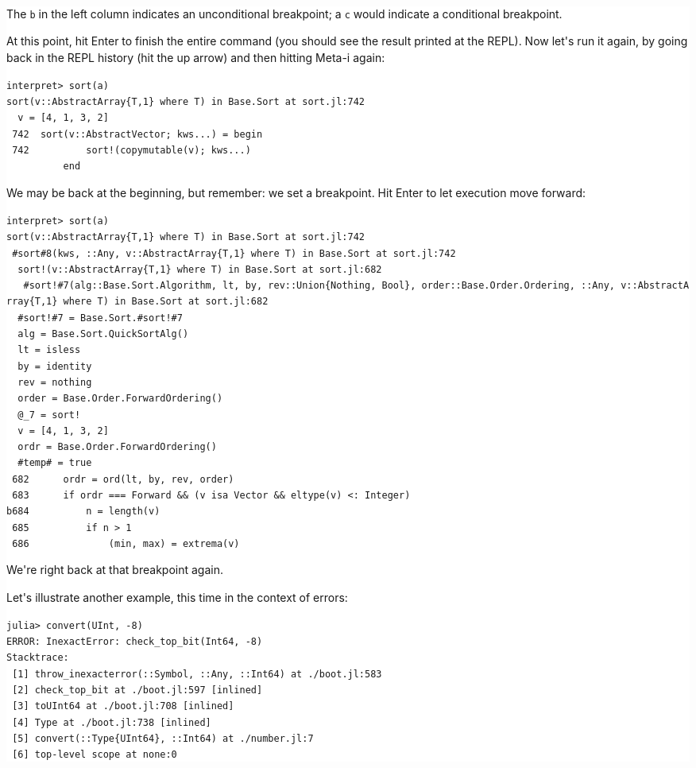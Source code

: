 The `b` in the left column indicates an unconditional breakpoint; a `c` would indicate a
conditional breakpoint.

At this point, hit Enter to finish the entire command (you should see the result printed
at the REPL). Now let's run it again, by going back in the REPL history (hit the up arrow)
and then hitting Meta-i again:

```
interpret> sort(a)
sort(v::AbstractArray{T,1} where T) in Base.Sort at sort.jl:742
  v = [4, 1, 3, 2]
 742  sort(v::AbstractVector; kws...) = begin
 742          sort!(copymutable(v); kws...)
          end
```

We may be back at the beginning, but remember: we set a breakpoint. Hit Enter to
let execution move forward:

```
interpret> sort(a)
sort(v::AbstractArray{T,1} where T) in Base.Sort at sort.jl:742
 #sort#8(kws, ::Any, v::AbstractArray{T,1} where T) in Base.Sort at sort.jl:742
  sort!(v::AbstractArray{T,1} where T) in Base.Sort at sort.jl:682
   #sort!#7(alg::Base.Sort.Algorithm, lt, by, rev::Union{Nothing, Bool}, order::Base.Order.Ordering, ::Any, v::AbstractArray{T,1} where T) in Base.Sort at sort.jl:682
  #sort!#7 = Base.Sort.#sort!#7
  alg = Base.Sort.QuickSortAlg()
  lt = isless
  by = identity
  rev = nothing
  order = Base.Order.ForwardOrdering()
  @_7 = sort!
  v = [4, 1, 3, 2]
  ordr = Base.Order.ForwardOrdering()
  #temp# = true
 682      ordr = ord(lt, by, rev, order)
 683      if ordr === Forward && (v isa Vector && eltype(v) <: Integer)
b684          n = length(v)
 685          if n > 1
 686              (min, max) = extrema(v)
```

We're right back at that breakpoint again.

Let's illustrate another example, this time in the context of errors:

```
julia> convert(UInt, -8)
ERROR: InexactError: check_top_bit(Int64, -8)
Stacktrace:
 [1] throw_inexacterror(::Symbol, ::Any, ::Int64) at ./boot.jl:583
 [2] check_top_bit at ./boot.jl:597 [inlined]
 [3] toUInt64 at ./boot.jl:708 [inlined]
 [4] Type at ./boot.jl:738 [inlined]
 [5] convert(::Type{UInt64}, ::Int64) at ./number.jl:7
 [6] top-level scope at none:0
```
